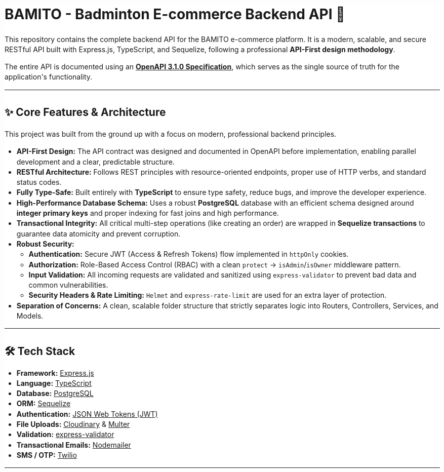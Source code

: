 # BAMITO - Badminton E-commerce Backend API 🏸

This repository contains the complete backend API for the BAMITO e-commerce platform. It is a modern, scalable, and secure RESTful API built with Express.js, TypeScript, and Sequelize, following a professional **API-First design methodology**.

The entire API is documented using an **[OpenAPI 3.1.0 Specification](#-api-documentation)**, which serves as the single source of truth for the application's functionality.

---

## ✨ Core Features & Architecture

This project was built from the ground up with a focus on modern, professional backend principles.

-   **API-First Design:** The API contract was designed and documented in OpenAPI before implementation, enabling parallel development and a clear, predictable structure.
-   **RESTful Architecture:** Follows REST principles with resource-oriented endpoints, proper use of HTTP verbs, and standard status codes.
-   **Fully Type-Safe:** Built entirely with **TypeScript** to ensure type safety, reduce bugs, and improve the developer experience.
-   **High-Performance Database Schema:** Uses a robust **PostgreSQL** database with an efficient schema designed around **integer primary keys** and proper indexing for fast joins and high performance.
-   **Transactional Integrity:** All critical multi-step operations (like creating an order) are wrapped in **Sequelize transactions** to guarantee data atomicity and prevent corruption.
-   **Robust Security:**
    -   **Authentication:** Secure JWT (Access & Refresh Tokens) flow implemented in `httpOnly` cookies.
    -   **Authorization:** Role-Based Access Control (RBAC) with a clean `protect` -> `isAdmin`/`isOwner` middleware pattern.
    -   **Input Validation:** All incoming requests are validated and sanitized using `express-validator` to prevent bad data and common vulnerabilities.
    -   **Security Headers & Rate Limiting:** `Helmet` and `express-rate-limit` are used for an extra layer of protection.
-   **Separation of Concerns:** A clean, scalable folder structure that strictly separates logic into Routers, Controllers, Services, and Models.

---

## 🛠️ Tech Stack

-   **Framework:** [Express.js](https://expressjs.com/)
-   **Language:** [TypeScript](https://www.typescriptlang.org/)
-   **Database:** [PostgreSQL](https://www.postgresql.org/)
-   **ORM:** [Sequelize](https://sequelize.org/)
-   **Authentication:** [JSON Web Tokens (JWT)](https://jwt.io/)
-   **File Uploads:** [Cloudinary](https://cloudinary.com/) & [Multer](https://github.com/expressjs/multer)
-   **Validation:** [express-validator](https://express-validator.github.io/)
-   **Transactional Emails:** [Nodemailer](https://nodemailer.com/)
-   **SMS / OTP:** [Twilio](https://www.twilio.com/)

---